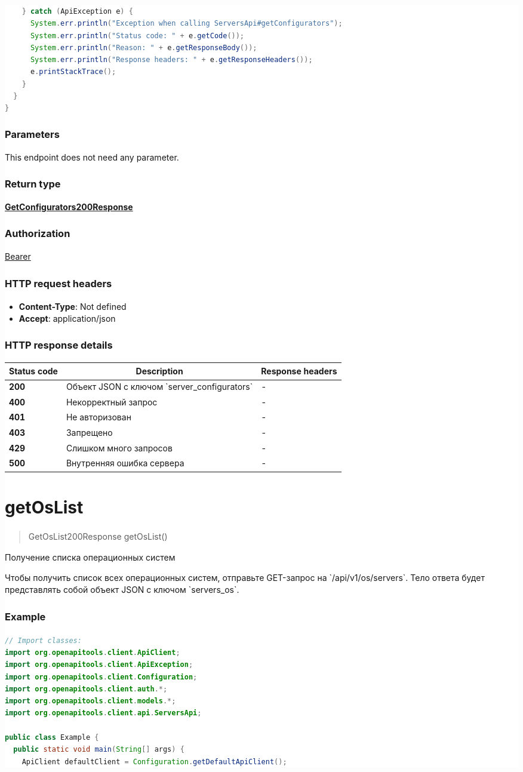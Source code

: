 ```java
    } catch (ApiException e) {
      System.err.println("Exception when calling ServersApi#getConfigurators");
      System.err.println("Status code: " + e.getCode());
      System.err.println("Reason: " + e.getResponseBody());
      System.err.println("Response headers: " + e.getResponseHeaders());
      e.printStackTrace();
    }
  }
}
```

### Parameters
This endpoint does not need any parameter.

### Return type

[**GetConfigurators200Response**](GetConfigurators200Response.md)

### Authorization

[Bearer](../README.md#Bearer)

### HTTP request headers

 - **Content-Type**: Not defined
 - **Accept**: application/json

### HTTP response details
| Status code | Description | Response headers |
|-------------|-------------|------------------|
| **200** | Объект JSON c ключом &#x60;server_configurators&#x60; |  -  |
| **400** | Некорректный запрос |  -  |
| **401** | Не авторизован |  -  |
| **403** | Запрещено |  -  |
| **429** | Слишком много запросов |  -  |
| **500** | Внутренняя ошибка сервера |  -  |

<a id="getOsList"></a>
# **getOsList**
> GetOsList200Response getOsList()

Получение списка операционных систем

Чтобы получить список всех операционных систем, отправьте GET-запрос на &#x60;/api/v1/os/servers&#x60;.   Тело ответа будет представлять собой объект JSON с ключом &#x60;servers_os&#x60;.

### Example
```java
// Import classes:
import org.openapitools.client.ApiClient;
import org.openapitools.client.ApiException;
import org.openapitools.client.Configuration;
import org.openapitools.client.auth.*;
import org.openapitools.client.models.*;
import org.openapitools.client.api.ServersApi;

public class Example {
  public static void main(String[] args) {
    ApiClient defaultClient = Configuration.getDefaultApiClient();
```